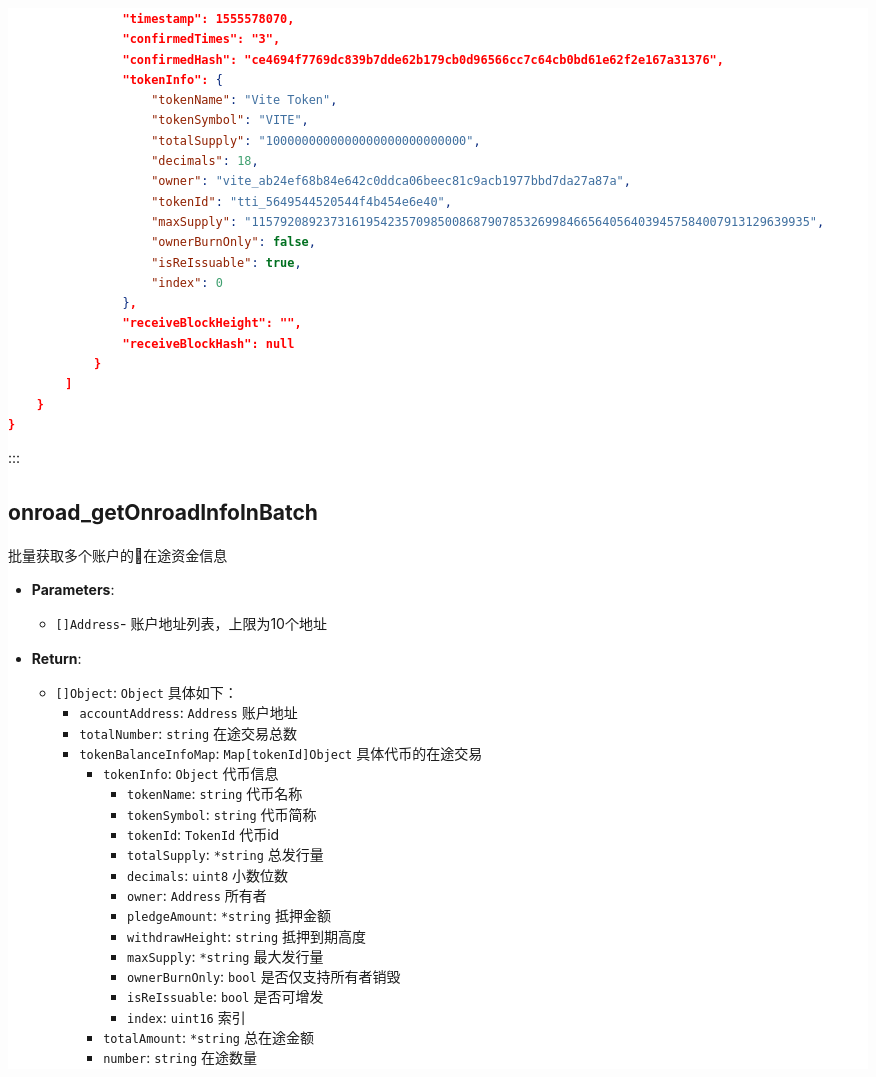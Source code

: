 ```json tab:Response
                "timestamp": 1555578070,
                "confirmedTimes": "3",
                "confirmedHash": "ce4694f7769dc839b7dde62b179cb0d96566cc7c64cb0bd61e62f2e167a31376",
                "tokenInfo": {
                    "tokenName": "Vite Token",
                    "tokenSymbol": "VITE",
                    "totalSupply": "1000000000000000000000000000",
                    "decimals": 18,
                    "owner": "vite_ab24ef68b84e642c0ddca06beec81c9acb1977bbd7da27a87a",
                    "tokenId": "tti_5649544520544f4b454e6e40",
                    "maxSupply": "115792089237316195423570985008687907853269984665640564039457584007913129639935",
                    "ownerBurnOnly": false,
                    "isReIssuable": true,
                    "index": 0
                },
                "receiveBlockHeight": "",
                "receiveBlockHash": null
            }
        ]
    }
}
```
:::

## onroad_getOnroadInfoInBatch <Badge text="private" type="error"/>


批量获取多个账户的在途资金信息

- **Parameters**:
  * `[]Address`- 账户地址列表，上限为10个地址

- **Return**:

  * ``[]Object``:  `Object` 具体如下：
    * `accountAddress`: `Address` 账户地址
    * `totalNumber`: `string` 在途交易总数
    * `tokenBalanceInfoMap`: `Map[tokenId]Object` 具体代币的在途交易
        * `tokenInfo`: `Object` 代币信息
            * `tokenName`: `string` 代币名称
            * `tokenSymbol`: `string` 代币简称
            * `tokenId`: `TokenId` 代币id
            * `totalSupply`: `*string` 总发行量
            * `decimals`: `uint8` 小数位数
            * `owner`: `Address` 所有者
            * `pledgeAmount`: `*string` 抵押金额
            * `withdrawHeight`: `string` 抵押到期高度
            * `maxSupply`: `*string` 最大发行量
            * `ownerBurnOnly`: `bool` 是否仅支持所有者销毁
            * `isReIssuable`: `bool` 是否可增发
            * `index`: `uint16` 索引
        * `totalAmount`: `*string` 总在途金额
        * `number`: `string` 在途数量
